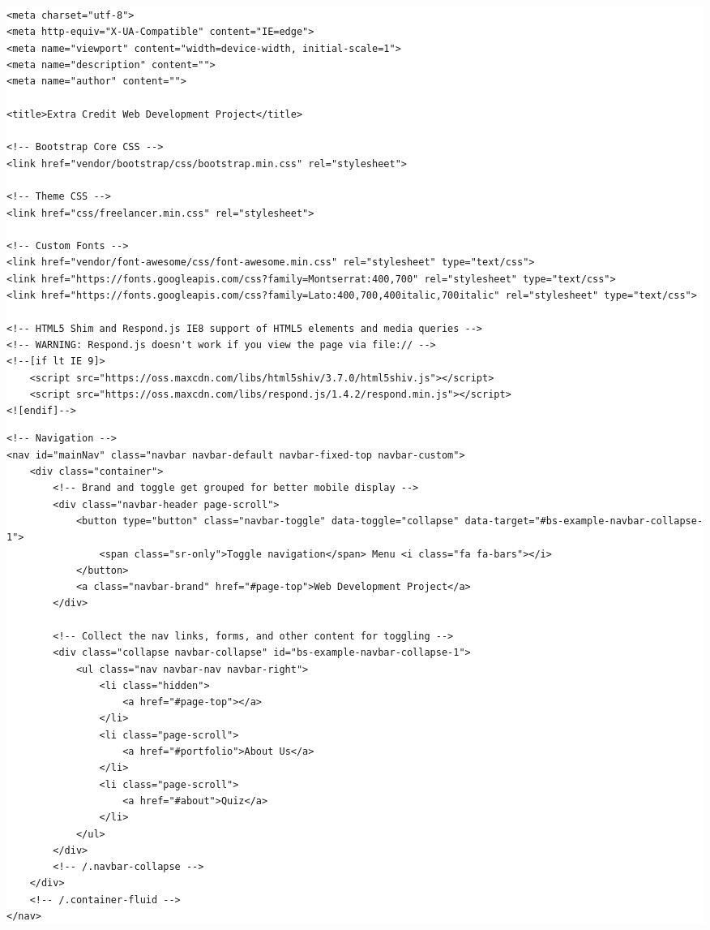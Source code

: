 <!DOCTYPE html>
<html lang="en">

<head>

    <meta charset="utf-8">
    <meta http-equiv="X-UA-Compatible" content="IE=edge">
    <meta name="viewport" content="width=device-width, initial-scale=1">
    <meta name="description" content="">
    <meta name="author" content="">

    <title>Extra Credit Web Development Project</title>

    <!-- Bootstrap Core CSS -->
    <link href="vendor/bootstrap/css/bootstrap.min.css" rel="stylesheet">

    <!-- Theme CSS -->
    <link href="css/freelancer.min.css" rel="stylesheet">

    <!-- Custom Fonts -->
    <link href="vendor/font-awesome/css/font-awesome.min.css" rel="stylesheet" type="text/css">
    <link href="https://fonts.googleapis.com/css?family=Montserrat:400,700" rel="stylesheet" type="text/css">
    <link href="https://fonts.googleapis.com/css?family=Lato:400,700,400italic,700italic" rel="stylesheet" type="text/css">

    <!-- HTML5 Shim and Respond.js IE8 support of HTML5 elements and media queries -->
    <!-- WARNING: Respond.js doesn't work if you view the page via file:// -->
    <!--[if lt IE 9]>
        <script src="https://oss.maxcdn.com/libs/html5shiv/3.7.0/html5shiv.js"></script>
        <script src="https://oss.maxcdn.com/libs/respond.js/1.4.2/respond.min.js"></script>
    <![endif]-->

</head>

<body id="page-top" class="index">

    <!-- Navigation -->
    <nav id="mainNav" class="navbar navbar-default navbar-fixed-top navbar-custom">
        <div class="container">
            <!-- Brand and toggle get grouped for better mobile display -->
            <div class="navbar-header page-scroll">
                <button type="button" class="navbar-toggle" data-toggle="collapse" data-target="#bs-example-navbar-collapse-1">
                    <span class="sr-only">Toggle navigation</span> Menu <i class="fa fa-bars"></i>
                </button>
                <a class="navbar-brand" href="#page-top">Web Development Project</a>
            </div>

            <!-- Collect the nav links, forms, and other content for toggling -->
            <div class="collapse navbar-collapse" id="bs-example-navbar-collapse-1">
                <ul class="nav navbar-nav navbar-right">
                    <li class="hidden">
                        <a href="#page-top"></a>
                    </li>
                    <li class="page-scroll">
                        <a href="#portfolio">About Us</a>
                    </li>
                    <li class="page-scroll">
                        <a href="#about">Quiz</a>
                    </li>
                </ul>
            </div>
            <!-- /.navbar-collapse -->
        </div>
        <!-- /.container-fluid -->
    </nav>
